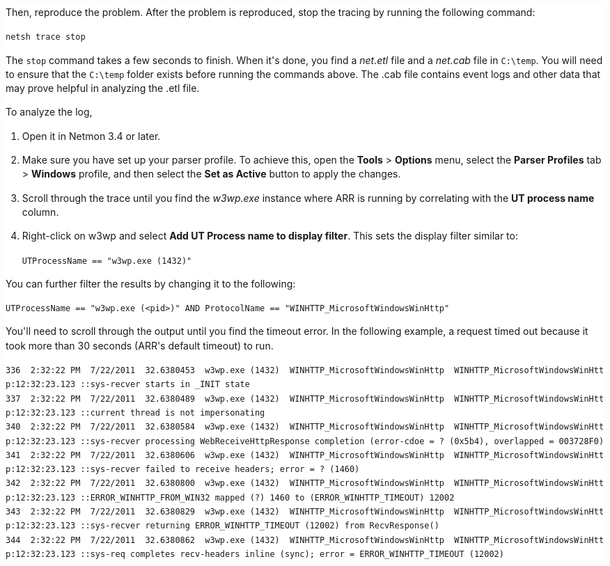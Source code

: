 Then, reproduce the problem. After the problem is reproduced, stop the tracing by running the following command:

```Console
netsh trace stop
```

The `stop` command takes a few seconds to finish. When it's done, you find a *net.etl* file and a *net.cab* file in `C:\temp`. You will need to ensure that the `C:\temp` folder exists before running the commands above. The .cab file contains event logs and other data that may prove helpful in analyzing the .etl file.

To analyze the log,

1. Open it in Netmon 3.4 or later.
1. Make sure you have set up your parser profile. To achieve this, open the **Tools** > **Options** menu, select the **Parser Profiles** tab > **Windows** profile, and then select the **Set as Active** button to apply the changes.
1. Scroll through the trace until you find the *w3wp.exe* instance where ARR is running by correlating with the **UT process name** column.
1. Right-click on w3wp and select **Add UT Process name to display filter**. This sets the display filter similar to:

    ```Console
    UTProcessName == "w3wp.exe (1432)"
    ```

  You can further filter the results by changing it to the following:

  ```Console
  UTProcessName == "w3wp.exe (<pid>)" AND ProtocolName == "WINHTTP_MicrosoftWindowsWinHttp"
  ```

  You'll need to scroll through the output until you find the timeout error. In the following example, a request timed out because it took more than 30 seconds (ARR's default timeout) to run.

   ```output  
   336  2:32:22 PM  7/22/2011  32.6380453  w3wp.exe (1432)  WINHTTP_MicrosoftWindowsWinHttp  WINHTTP_MicrosoftWindowsWinHttp:12:32:23.123 ::sys-recver starts in _INIT state 
   337  2:32:22 PM  7/22/2011  32.6380489  w3wp.exe (1432)  WINHTTP_MicrosoftWindowsWinHttp  WINHTTP_MicrosoftWindowsWinHttp:12:32:23.123 ::current thread is not impersonating 
   340  2:32:22 PM  7/22/2011  32.6380584  w3wp.exe (1432)  WINHTTP_MicrosoftWindowsWinHttp  WINHTTP_MicrosoftWindowsWinHttp:12:32:23.123 ::sys-recver processing WebReceiveHttpResponse completion (error-cdoe = ? (0x5b4), overlapped = 003728F0) 
   341  2:32:22 PM  7/22/2011  32.6380606  w3wp.exe (1432)  WINHTTP_MicrosoftWindowsWinHttp  WINHTTP_MicrosoftWindowsWinHttp:12:32:23.123 ::sys-recver failed to receive headers; error = ? (1460)
   342  2:32:22 PM  7/22/2011  32.6380800  w3wp.exe (1432)  WINHTTP_MicrosoftWindowsWinHttp  WINHTTP_MicrosoftWindowsWinHttp:12:32:23.123 ::ERROR_WINHTTP_FROM_WIN32 mapped (?) 1460 to (ERROR_WINHTTP_TIMEOUT) 12002 
   343  2:32:22 PM  7/22/2011  32.6380829  w3wp.exe (1432)  WINHTTP_MicrosoftWindowsWinHttp  WINHTTP_MicrosoftWindowsWinHttp:12:32:23.123 ::sys-recver returning ERROR_WINHTTP_TIMEOUT (12002) from RecvResponse() 
   344  2:32:22 PM  7/22/2011  32.6380862  w3wp.exe (1432)  WINHTTP_MicrosoftWindowsWinHttp  WINHTTP_MicrosoftWindowsWinHttp:12:32:23.123 ::sys-req completes recv-headers inline (sync); error = ERROR_WINHTTP_TIMEOUT (12002) 
   ```
